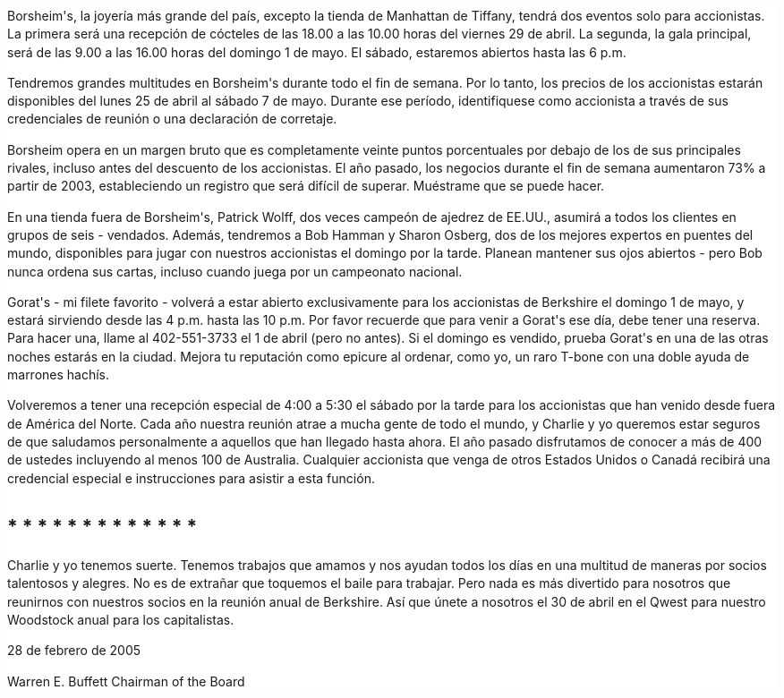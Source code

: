 
Borsheim's, la joyería más grande del país, excepto la tienda de Manhattan de Tiffany, tendrá dos eventos solo para accionistas. La primera será una recepción de cócteles de las 18.00 a las 10.00 horas del viernes 29 de abril. La segunda, la gala principal, será de las 9.00 a las 16.00 horas del domingo 1 de mayo. El sábado, estaremos abiertos hasta las 6 p.m.


Tendremos grandes multitudes en Borsheim's durante todo el fin de semana. Por lo tanto, los precios de los accionistas estarán disponibles del lunes 25 de abril al sábado 7 de mayo. Durante ese período, identifiquese como accionista a través de sus credenciales de reunión o una declaración de corretaje.


Borsheim opera en un margen bruto que es completamente veinte puntos porcentuales por debajo de los de sus principales rivales, incluso antes del descuento de los accionistas. El año pasado, los negocios durante el fin de semana aumentaron 73% a partir de 2003, estableciendo un registro que será difícil de superar. Muéstrame que se puede hacer.



En una tienda fuera de Borsheim's, Patrick Wolff, dos veces campeón de ajedrez de EE.UU., asumirá a todos los clientes en grupos de seis - vendados. Además, tendremos a Bob Hamman y Sharon Osberg, dos de los mejores expertos en puentes del mundo, disponibles para jugar con nuestros accionistas el domingo por la tarde. Planean mantener sus ojos abiertos - pero Bob nunca ordena sus cartas, incluso cuando juega por un campeonato nacional.


Gorat's - mi filete favorito - volverá a estar abierto exclusivamente para los accionistas de Berkshire el domingo 1 de mayo, y estará sirviendo desde las 4 p.m. hasta las 10 p.m. Por favor recuerde que para venir a Gorat's ese día, debe tener una reserva. Para hacer una, llame al 402-551-3733 el 1 de abril (pero no antes). Si el domingo es vendido, prueba Gorat's en una de las otras noches estarás en la ciudad. Mejora tu reputación como epicure al ordenar, como yo, un raro T-bone con una doble ayuda de marrones hachís.


Volveremos a tener una recepción especial de 4:00 a 5:30 el sábado por la tarde para los accionistas que han venido desde fuera de América del Norte. Cada año nuestra reunión atrae a mucha gente de todo el mundo, y Charlie y yo queremos estar seguros de que saludamos personalmente a aquellos que han llegado hasta ahora. El año pasado disfrutamos de conocer a más de 400 de ustedes incluyendo al menos 100 de Australia. Cualquier accionista que venga de otros Estados Unidos o Canadá recibirá una credencial especial e instrucciones para asistir a esta función.


## \* \* \* \* \* \* \* \* \* \* \* \* \*


Charlie y yo tenemos suerte. Tenemos trabajos que amamos y nos ayudan todos los días en una multitud de maneras por socios talentosos y alegres. No es de extrañar que toquemos el baile para trabajar. Pero nada es más divertido para nosotros que reunirnos con nuestros socios en la reunión anual de Berkshire. Así que únete a nosotros el 30 de abril en el Qwest para nuestro Woodstock anual para los capitalistas.


28 de febrero de 2005


Warren E. Buffett Chairman of the Board






